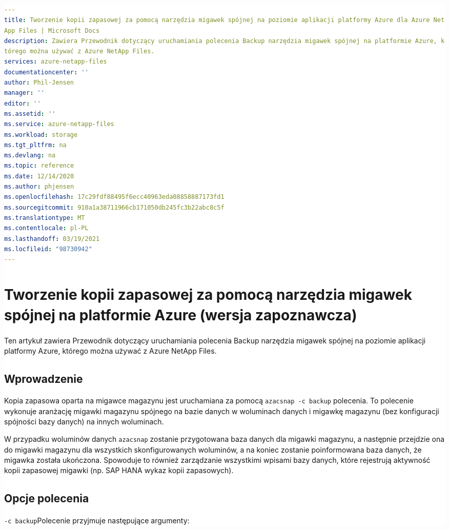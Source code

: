 ```yaml
---
title: Tworzenie kopii zapasowej za pomocą narzędzia migawek spójnej na poziomie aplikacji platformy Azure dla Azure NetApp Files | Microsoft Docs
description: Zawiera Przewodnik dotyczący uruchamiania polecenia Backup narzędzia migawek spójnej na platformie Azure, którego można używać z Azure NetApp Files.
services: azure-netapp-files
documentationcenter: ''
author: Phil-Jensen
manager: ''
editor: ''
ms.assetid: ''
ms.service: azure-netapp-files
ms.workload: storage
ms.tgt_pltfrm: na
ms.devlang: na
ms.topic: reference
ms.date: 12/14/2020
ms.author: phjensen
ms.openlocfilehash: 17c29fdf88495f6ecc40963eda08858887173fd1
ms.sourcegitcommit: 910a1a38711966cb171050db245fc3b22abc8c5f
ms.translationtype: MT
ms.contentlocale: pl-PL
ms.lasthandoff: 03/19/2021
ms.locfileid: "98730942"
---
```

# <a name="back-up-using-azure-application-consistent-snapshot-tool-preview"></a>Tworzenie kopii zapasowej za pomocą narzędzia migawek spójnej na platformie Azure (wersja zapoznawcza)

Ten artykuł zawiera Przewodnik dotyczący uruchamiania polecenia Backup narzędzia migawek spójnej na poziomie aplikacji platformy Azure, którego można używać z Azure NetApp Files.

## <a name="introduction"></a>Wprowadzenie

Kopia zapasowa oparta na migawce magazynu jest uruchamiana za pomocą `azacsnap -c backup` polecenia.  To polecenie wykonuje aranżację migawki magazynu spójnego na bazie danych w woluminach danych i migawkę magazynu (bez konfiguracji spójności bazy danych) na innych woluminach.  

W przypadku woluminów danych `azacsnap` zostanie przygotowana baza danych dla migawki magazynu, a następnie przejdzie ona do migawki magazynu dla wszystkich skonfigurowanych woluminów, a na koniec zostanie poinformowana baza danych, że migawka została ukończona.  Spowoduje to również zarządzanie wszystkimi wpisami bazy danych, które rejestrują aktywność kopii zapasowej migawki (np. SAP HANA wykaz kopii zapasowych).

## <a name="command-options"></a>Opcje polecenia

`-c backup`Polecenie przyjmuje następujące argumenty:

